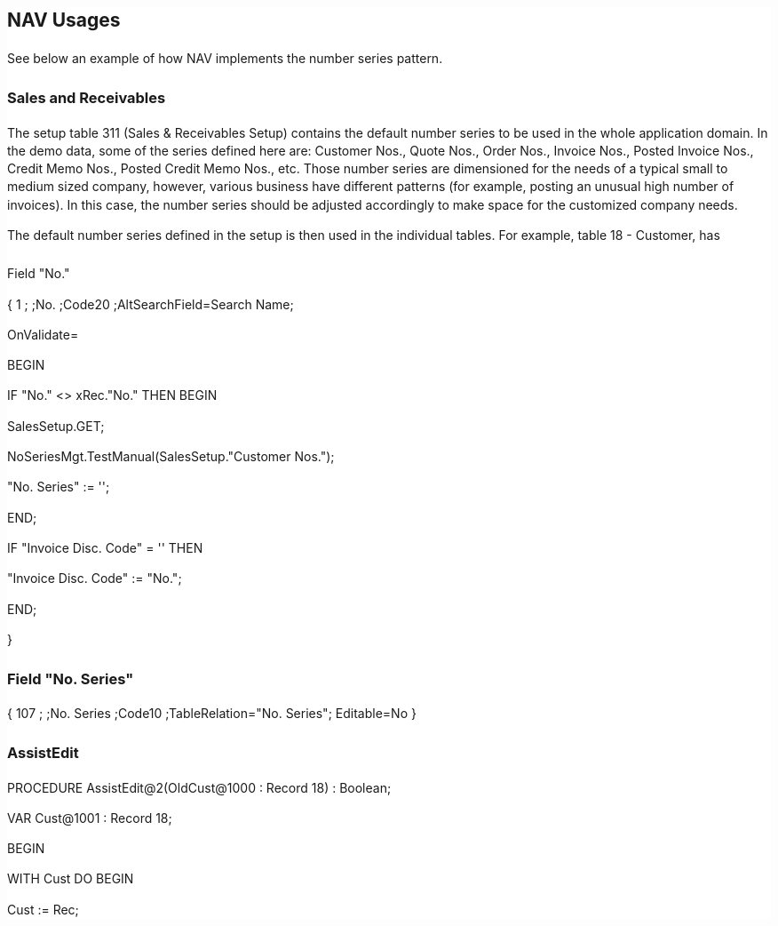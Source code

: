 ## NAV Usages

See below an example of how NAV implements the number series pattern.

### Sales and Receivables

The setup table 311 (Sales & Receivables Setup) contains the default number series to be used in the whole application domain. In the demo data, some of the series defined here are: Customer Nos., Quote Nos., Order Nos., Invoice Nos., Posted Invoice Nos., Credit Memo Nos., Posted Credit Memo Nos., etc. Those number series are dimensioned for the needs of a typical small to medium sized company, however, various business have different patterns (for example, posting an unusual high number of invoices). In this case, the number series should be adjusted accordingly to make space for the customized company needs.

The default number series defined in the setup is then used in the individual tables. For example, table 18 - Customer, has

###   
Field "No."

{ 1 ; ;No. ;Code20 ;AltSearchField=Search Name;

OnValidate=

BEGIN

IF "No." <\> xRec."No." THEN BEGIN

SalesSetup.GET;

NoSeriesMgt.TestManual(SalesSetup."Customer Nos.");

"No. Series" := '';

END;

IF "Invoice Disc. Code" = '' THEN

"Invoice Disc. Code" := "No.";

END;

} 

### Field "No. Series"

{ 107 ; ;No. Series ;Code10 ;TableRelation="No. Series"; Editable=No }

### AssistEdit

PROCEDURE AssistEdit@2(OldCust@1000 : Record 18) : Boolean;

VAR Cust@1001 : Record 18;

BEGIN

WITH Cust DO BEGIN

Cust := Rec; 

